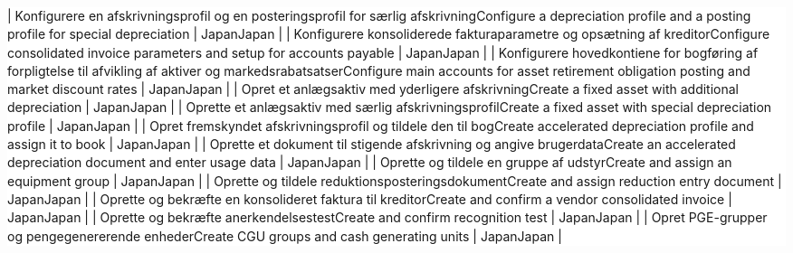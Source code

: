 |                                  <span data-ttu-id="2a7d8-423">Konfigurere en afskrivningsprofil og en posteringsprofil for særlig afskrivning</span><span class="sxs-lookup"><span data-stu-id="2a7d8-423">Configure a depreciation profile and a posting profile for special depreciation</span></span>                                  |               <span data-ttu-id="2a7d8-424">Japan</span><span class="sxs-lookup"><span data-stu-id="2a7d8-424">Japan</span></span>               |
|                                     <span data-ttu-id="2a7d8-425">Konfigurere konsoliderede fakturaparametre og opsætning af kreditor</span><span class="sxs-lookup"><span data-stu-id="2a7d8-425">Configure consolidated invoice parameters and setup for accounts payable</span></span>                                      |               <span data-ttu-id="2a7d8-426">Japan</span><span class="sxs-lookup"><span data-stu-id="2a7d8-426">Japan</span></span>               |
|                             <span data-ttu-id="2a7d8-427">Konfigurere hovedkontiene for bogføring af forpligtelse til afvikling af aktiver og markedsrabatsatser</span><span class="sxs-lookup"><span data-stu-id="2a7d8-427">Configure main accounts for asset retirement obligation posting and market discount rates</span></span>                             |               <span data-ttu-id="2a7d8-428">Japan</span><span class="sxs-lookup"><span data-stu-id="2a7d8-428">Japan</span></span>               |
|                                                 <span data-ttu-id="2a7d8-429">Opret et anlægsaktiv med yderligere afskrivning</span><span class="sxs-lookup"><span data-stu-id="2a7d8-429">Create a fixed asset with additional depreciation</span></span>                                                 |               <span data-ttu-id="2a7d8-430">Japan</span><span class="sxs-lookup"><span data-stu-id="2a7d8-430">Japan</span></span>               |
|                                              <span data-ttu-id="2a7d8-431">Oprette et anlægsaktiv med særlig afskrivningsprofil</span><span class="sxs-lookup"><span data-stu-id="2a7d8-431">Create a fixed asset with special depreciation profile</span></span>                                               |               <span data-ttu-id="2a7d8-432">Japan</span><span class="sxs-lookup"><span data-stu-id="2a7d8-432">Japan</span></span>               |
|                                           <span data-ttu-id="2a7d8-433">Opret fremskyndet afskrivningsprofil og tildele den til bog</span><span class="sxs-lookup"><span data-stu-id="2a7d8-433">Create accelerated depreciation profile and assign it to book</span></span>                                           |               <span data-ttu-id="2a7d8-434">Japan</span><span class="sxs-lookup"><span data-stu-id="2a7d8-434">Japan</span></span>               |
|                                         <span data-ttu-id="2a7d8-435">Oprette et dokument til stigende afskrivning og angive brugerdata</span><span class="sxs-lookup"><span data-stu-id="2a7d8-435">Create an accelerated depreciation document and enter usage data</span></span>                                          |               <span data-ttu-id="2a7d8-436">Japan</span><span class="sxs-lookup"><span data-stu-id="2a7d8-436">Japan</span></span>               |
|                                                       <span data-ttu-id="2a7d8-437">Oprette og tildele en gruppe af udstyr</span><span class="sxs-lookup"><span data-stu-id="2a7d8-437">Create and assign an equipment group</span></span>                                                        |               <span data-ttu-id="2a7d8-438">Japan</span><span class="sxs-lookup"><span data-stu-id="2a7d8-438">Japan</span></span>               |
|                                                    <span data-ttu-id="2a7d8-439">Oprette og tildele reduktionsposteringsdokument</span><span class="sxs-lookup"><span data-stu-id="2a7d8-439">Create and assign reduction entry document</span></span>                                                     |               <span data-ttu-id="2a7d8-440">Japan</span><span class="sxs-lookup"><span data-stu-id="2a7d8-440">Japan</span></span>               |
|                                                 <span data-ttu-id="2a7d8-441">Oprette og bekræfte en konsolideret faktura til kreditor</span><span class="sxs-lookup"><span data-stu-id="2a7d8-441">Create and confirm a vendor consolidated invoice</span></span>                                                  |               <span data-ttu-id="2a7d8-442">Japan</span><span class="sxs-lookup"><span data-stu-id="2a7d8-442">Japan</span></span>               |
|                                                        <span data-ttu-id="2a7d8-443">Oprette og bekræfte anerkendelsestest</span><span class="sxs-lookup"><span data-stu-id="2a7d8-443">Create and confirm recognition test</span></span>                                                        |               <span data-ttu-id="2a7d8-444">Japan</span><span class="sxs-lookup"><span data-stu-id="2a7d8-444">Japan</span></span>               |
|                                                    <span data-ttu-id="2a7d8-445">Opret PGE-grupper og pengegenererende enheder</span><span class="sxs-lookup"><span data-stu-id="2a7d8-445">Create CGU groups and cash generating units</span></span>                                                    |               <span data-ttu-id="2a7d8-446">Japan</span><span class="sxs-lookup"><span data-stu-id="2a7d8-446">Japan</span></span>               |